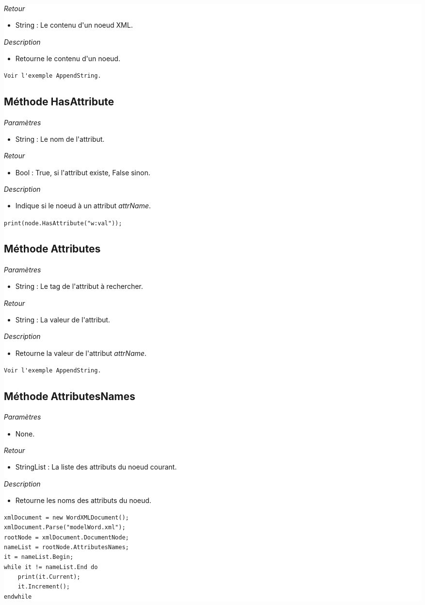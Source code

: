 *Retour*
* String : Le contenu d'un noeud XML.

*Description*
*  Retourne le contenu d'un noeud.
```
Voir l'exemple AppendString.
```

## Méthode HasAttribute
*Paramètres*
* String : Le nom de l'attribut.

*Retour*
* Bool : True, si l'attribut existe, False sinon.

*Description*
*  Indique si le noeud à un attribut *attrName*.
```
print(node.HasAttribute("w:val"));
```

## Méthode Attributes
*Paramètres*
* String : Le tag de l'attribut à rechercher.

*Retour*
* String : La valeur de l'attribut.

*Description*
*  Retourne la valeur de l'attribut *attrName*.
```
Voir l'exemple AppendString.
```

## Méthode AttributesNames
*Paramètres*
* None.

*Retour*
* StringList : La liste des attributs du noeud courant.

*Description*
*  Retourne les noms des attributs du noeud.
```
xmlDocument = new WordXMLDocument();
xmlDocument.Parse("modelWord.xml");
rootNode = xmlDocument.DocumentNode;
nameList = rootNode.AttributesNames;
it = nameList.Begin;
while it != nameList.End do
    print(it.Current);
    it.Increment();
endwhile
```
